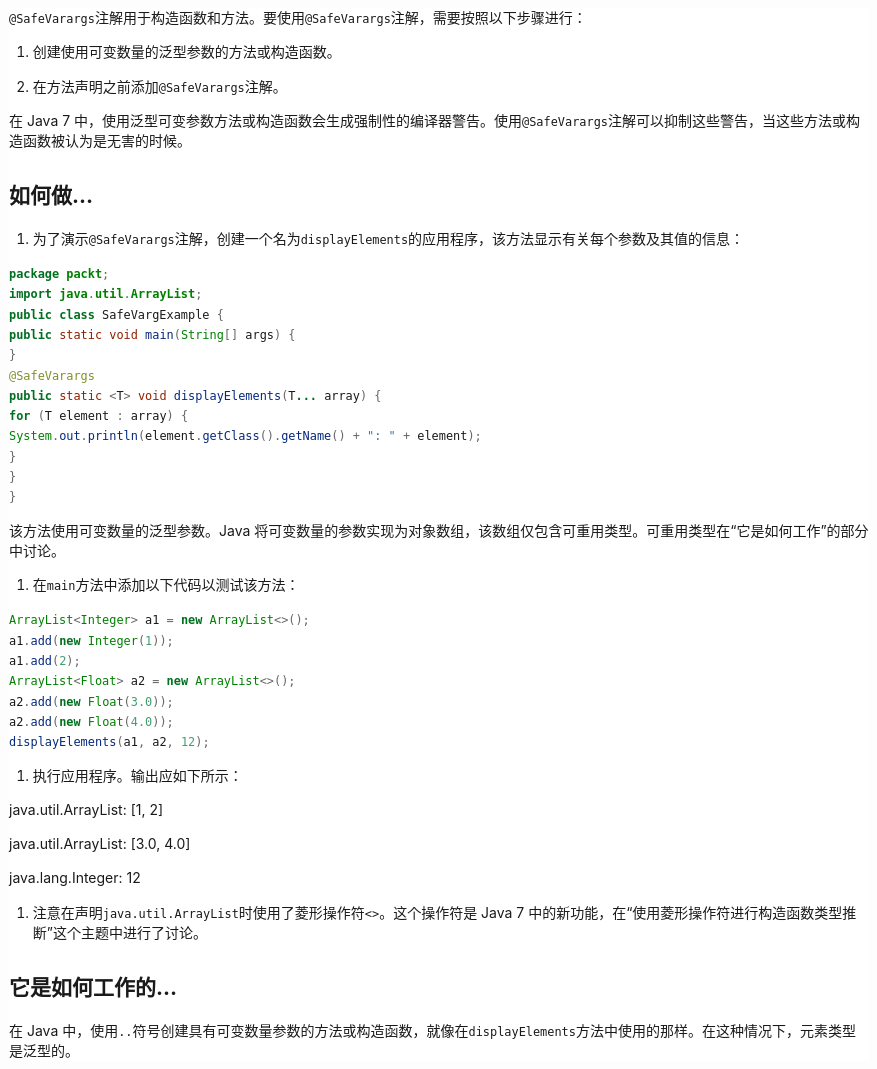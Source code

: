 `@SafeVarargs`注解用于构造函数和方法。要使用`@SafeVarargs`注解，需要按照以下步骤进行：

1.  创建使用可变数量的泛型参数的方法或构造函数。

1.  在方法声明之前添加`@SafeVarargs`注解。

在 Java 7 中，使用泛型可变参数方法或构造函数会生成强制性的编译器警告。使用`@SafeVarargs`注解可以抑制这些警告，当这些方法或构造函数被认为是无害的时候。

## 如何做…

1.  为了演示`@SafeVarargs`注解，创建一个名为`displayElements`的应用程序，该方法显示有关每个参数及其值的信息：

```java
package packt;
import java.util.ArrayList;
public class SafeVargExample {
public static void main(String[] args) {
}
@SafeVarargs
public static <T> void displayElements(T... array) {
for (T element : array) {
System.out.println(element.getClass().getName() + ": " + element);
}
}
}

```

该方法使用可变数量的泛型参数。Java 将可变数量的参数实现为对象数组，该数组仅包含可重用类型。可重用类型在“它是如何工作”的部分中讨论。

1.  在`main`方法中添加以下代码以测试该方法：

```java
ArrayList<Integer> a1 = new ArrayList<>();
a1.add(new Integer(1));
a1.add(2);
ArrayList<Float> a2 = new ArrayList<>();
a2.add(new Float(3.0));
a2.add(new Float(4.0));
displayElements(a1, a2, 12);

```

1.  执行应用程序。输出应如下所示：

java.util.ArrayList: [1, 2]

java.util.ArrayList: [3.0, 4.0]

java.lang.Integer: 12

1.  注意在声明`java.util.ArrayList`时使用了菱形操作符`<>`。这个操作符是 Java 7 中的新功能，在“使用菱形操作符进行构造函数类型推断”这个主题中进行了讨论。

## 它是如何工作的…

在 Java 中，使用`..`符号创建具有可变数量参数的方法或构造函数，就像在`displayElements`方法中使用的那样。在这种情况下，元素类型是泛型的。
